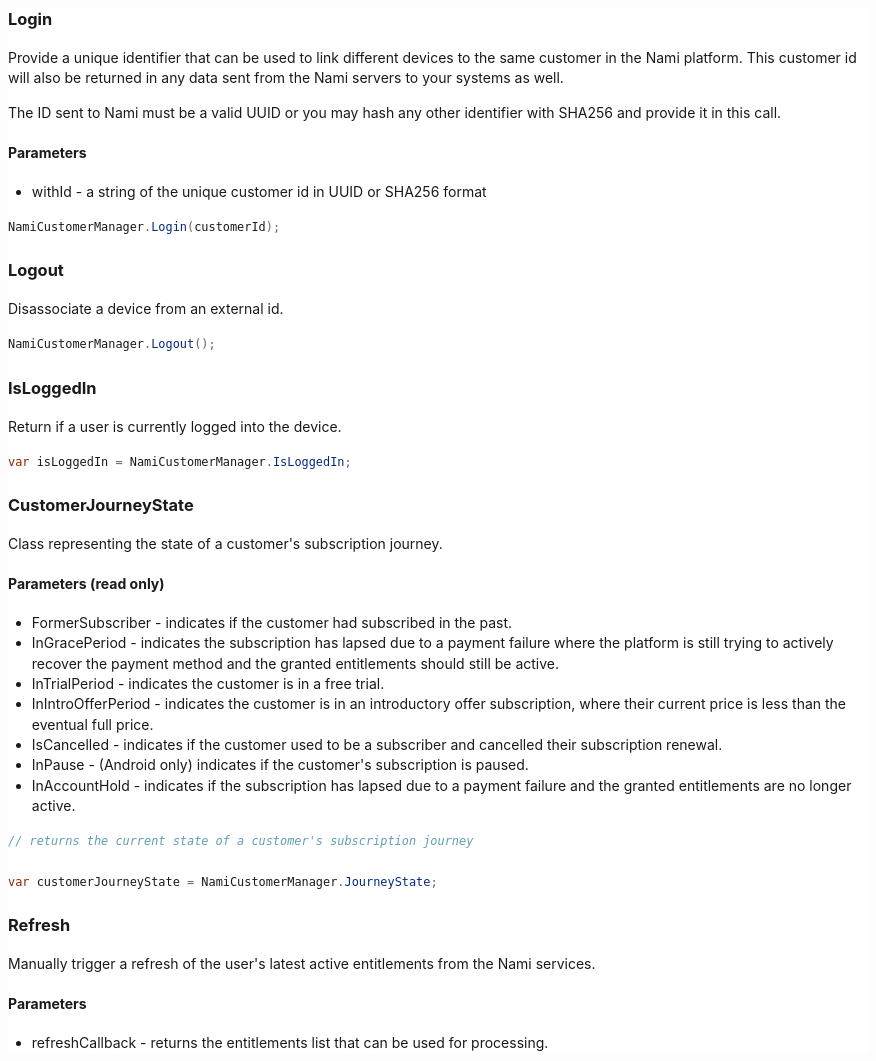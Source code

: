 ### Login
Provide a unique identifier that can be used to link different devices to the same customer in the Nami platform. This customer id will also be returned in any data sent from the Nami servers to your systems as well.

The ID sent to Nami must be a valid UUID or you may hash any other identifier with SHA256 and provide it in this call.
#### Parameters
- withId - a string of the unique customer id in UUID or SHA256 format

```csharp
NamiCustomerManager.Login(customerId);
```

### Logout
Disassociate a device from an external id.

```csharp
NamiCustomerManager.Logout();
```

### IsLoggedIn
Return if a user is currently logged into the device.

```csharp
var isLoggedIn = NamiCustomerManager.IsLoggedIn;
```

### CustomerJourneyState
Class representing the state of a customer's subscription journey.
#### Parameters (read only)
- FormerSubscriber - indicates if the customer had subscribed in the past.
- InGracePeriod - indicates the subscription has lapsed due to a payment failure where the platform is still trying to actively recover the payment method and the granted entitlements should still be active.
- InTrialPeriod - indicates the customer is in a free trial.
- InIntroOfferPeriod - indicates the customer is in an introductory offer subscription, where their current price is less than the eventual full price.
- IsCancelled - indicates if the customer used to be a subscriber and cancelled their subscription renewal.
- InPause - (Android only) indicates if the customer's subscription is paused.
- InAccountHold - indicates if the subscription has lapsed due to a payment failure and the granted entitlements are no longer active.

```csharp
// returns the current state of a customer's subscription journey

var customerJourneyState = NamiCustomerManager.JourneyState;
```

### Refresh
Manually trigger a refresh of the user's latest active entitlements from the Nami services.
#### Parameters
- refreshCallback - returns the entitlements list that can be used for processing.

